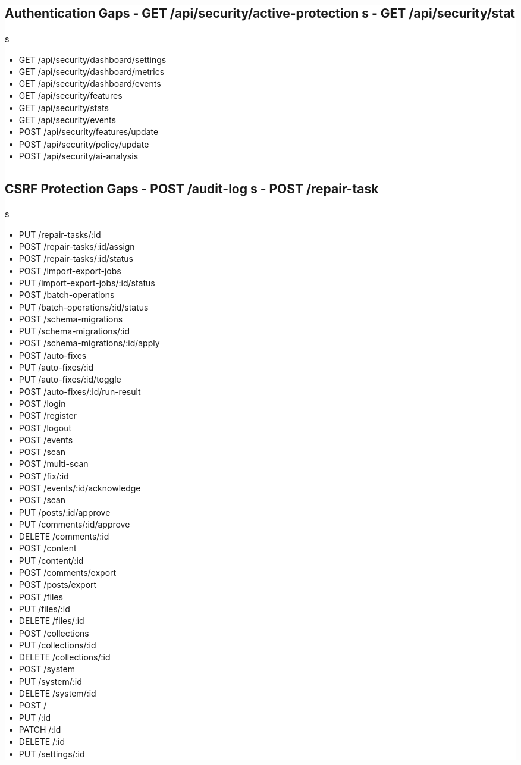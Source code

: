 ## Authentication Gaps - GET /api/security/active-protection s - GET /api/security/stat

s

- GET /api/security/dashboard/settings
- GET /api/security/dashboard/metrics
- GET /api/security/dashboard/events
- GET /api/security/features
- GET /api/security/stats
- GET /api/security/events
- POST /api/security/features/update
- POST /api/security/policy/update
- POST /api/security/ai-analysis

## CSRF Protection Gaps - POST /audit-log s - POST /repair-task

s

- PUT /repair-tasks/:id
- POST /repair-tasks/:id/assign
- POST /repair-tasks/:id/status
- POST /import-export-jobs
- PUT /import-export-jobs/:id/status
- POST /batch-operations
- PUT /batch-operations/:id/status
- POST /schema-migrations
- PUT /schema-migrations/:id
- POST /schema-migrations/:id/apply
- POST /auto-fixes
- PUT /auto-fixes/:id
- PUT /auto-fixes/:id/toggle
- POST /auto-fixes/:id/run-result
- POST /login
- POST /register
- POST /logout
- POST /events
- POST /scan
- POST /multi-scan
- POST /fix/:id
- POST /events/:id/acknowledge
- POST /scan
- PUT /posts/:id/approve
- PUT /comments/:id/approve
- DELETE /comments/:id
- POST /content
- PUT /content/:id
- POST /comments/export
- POST /posts/export
- POST /files
- PUT /files/:id
- DELETE /files/:id
- POST /collections
- PUT /collections/:id
- DELETE /collections/:id
- POST /system
- PUT /system/:id
- DELETE /system/:id
- POST /
- PUT /:id
- PATCH /:id
- DELETE /:id
- PUT /settings/:id